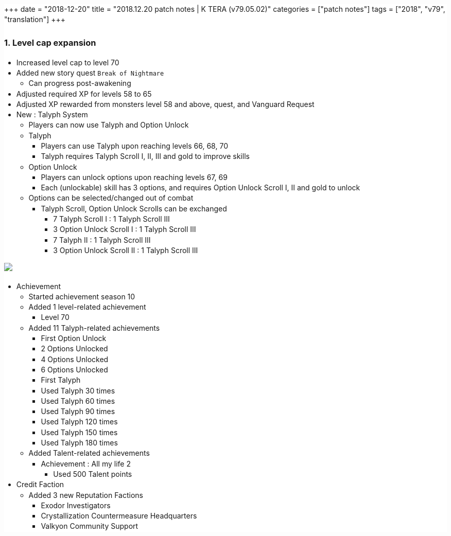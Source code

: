 +++
date = "2018-12-20"
title = "2018.12.20 patch notes | K TERA (v79.05.02)"
categories = ["patch notes"]
tags = ["2018", "v79", "translation"]
+++

### 1. Level cap expansion
- Increased level cap to level 70
- Added new story quest `Break of Nightmare`
  - Can progress post-awakening
- Adjusted required XP for levels 58 to 65
- Adjusted XP rewarded from monsters level 58 and above, quest, and Vanguard Request
- New : Talyph System
    - Players can now use Talyph and Option Unlock
    - Talyph
      - Players can use Talyph upon reaching levels 66, 68, 70
      - Talyph requires Talyph Scroll I, II, III and gold to improve skills
    - Option Unlock
      - Players can unlock options upon reaching levels 67, 69
      - Each (unlockable) skill has 3 options, and requires Option Unlock Scroll I, II and gold to unlock
  - Options can be selected/changed out of combat
    - Talyph Scroll, Option Unlock Scrolls can be exchanged
      - 7 Talyph Scroll I : 1 Talyph Scroll III
      - 3 Option Unlock Scroll I : 1 Talyph Scroll III
      - 7 Talyph II : 1 Talyph Scroll III
      - 3 Option Unlock Scroll II : 1 Talyph Scroll III

![](https://seraphinush-gaming.github.io/mysterium/images/patch-notes/2018-12-20-1.png)

- Achievement
  - Started achievement season 10
  - Added 1 level-related achievement
    - Level 70
  - Added 11 Talyph-related achievements
    - First Option Unlock
    - 2 Options Unlocked
    - 4 Options Unlocked
    - 6 Options Unlocked
    - First Talyph
    - Used Talyph 30 times
    - Used Talyph 60 times
    - Used Talyph 90 times
    - Used Talyph 120 times
    - Used Talyph 150 times
    - Used Talyph 180 times
  - Added Talent-related achievements
    - Achievement : All my life 2
      - Used 500 Talent points
- Credit Faction
  - Added 3 new Reputation Factions
    - Exodor Investigators
    - Crystallization Countermeasure Headquarters
    - Valkyon Community Support
